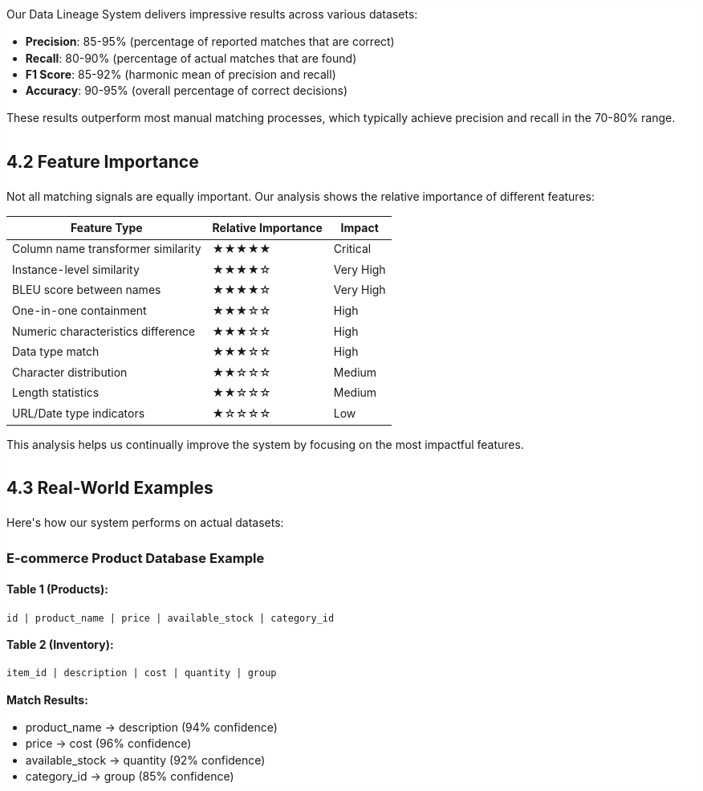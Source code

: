 Our Data Lineage System delivers impressive results across various datasets:

- **Precision**: 85-95% (percentage of reported matches that are correct)
- **Recall**: 80-90% (percentage of actual matches that are found)
- **F1 Score**: 85-92% (harmonic mean of precision and recall)
- **Accuracy**: 90-95% (overall percentage of correct decisions)

These results outperform most manual matching processes, which typically achieve precision and recall in the 70-80% range.

## 4.2 Feature Importance

Not all matching signals are equally important. Our analysis shows the relative importance of different features:

| Feature Type | Relative Importance | Impact |
|--------------|---------------------|--------|
| Column name transformer similarity | ★★★★★ | Critical |
| Instance-level similarity | ★★★★☆ | Very High |
| BLEU score between names | ★★★★☆ | Very High |
| One-in-one containment | ★★★☆☆ | High |
| Numeric characteristics difference | ★★★☆☆ | High |
| Data type match | ★★★☆☆ | High |
| Character distribution | ★★☆☆☆ | Medium |
| Length statistics | ★★☆☆☆ | Medium |
| URL/Date type indicators | ★☆☆☆☆ | Low |

This analysis helps us continually improve the system by focusing on the most impactful features.

## 4.3 Real-World Examples

Here's how our system performs on actual datasets:

### E-commerce Product Database Example

**Table 1 (Products):**
```
id | product_name | price | available_stock | category_id
```

**Table 2 (Inventory):**
```
item_id | description | cost | quantity | group
```

**Match Results:**
- product_name → description (94% confidence)
- price → cost (96% confidence)
- available_stock → quantity (92% confidence)
- category_id → group (85% confidence)
